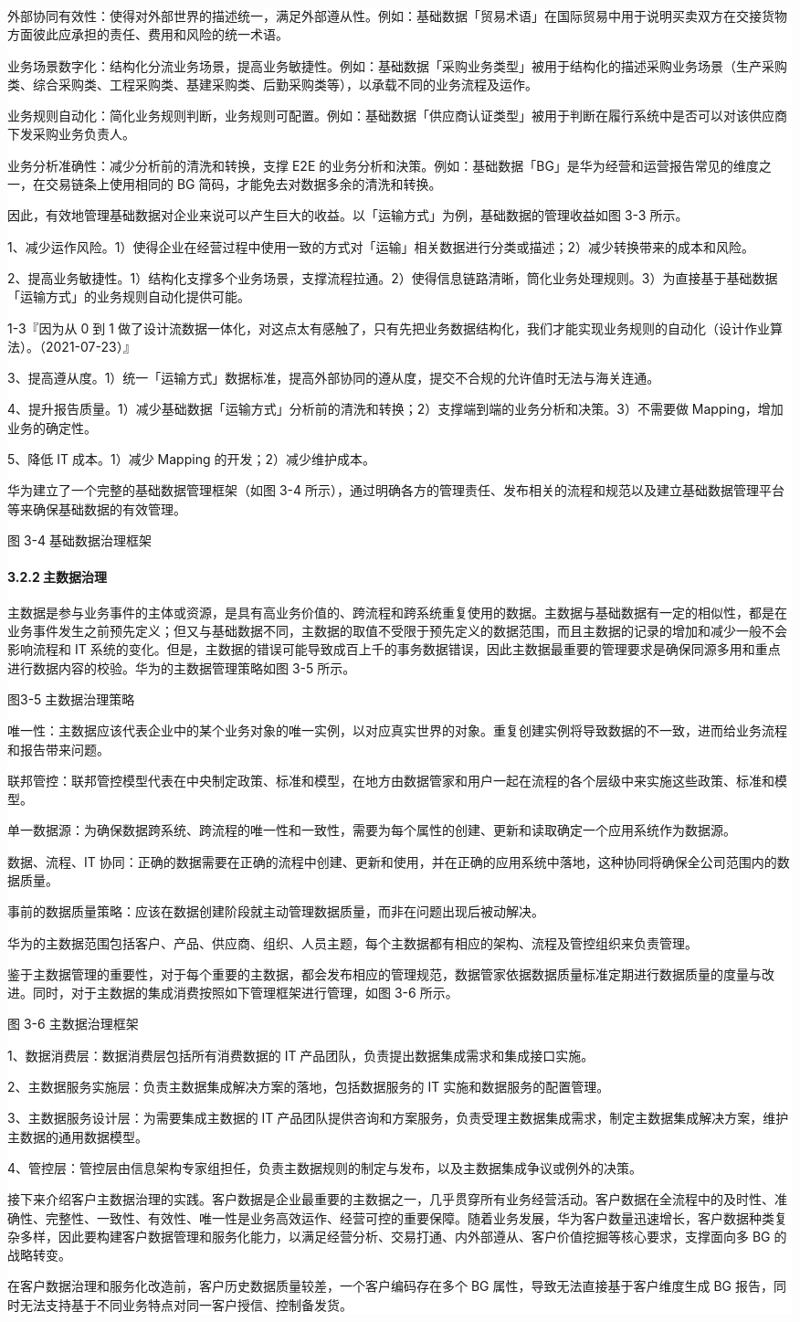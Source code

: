 外部协同有效性：使得对外部世界的描述统一，满足外部遵从性。例如：基础数据「贸易术语」在国际贸易中用于说明买卖双方在交接货物方面彼此应承担的责任、费用和风险的统一术语。

业务场景数字化：结构化分流业务场景，提高业务敏捷性。例如：基础数据「采购业务类型」被用于结构化的描述采购业务场景（生产采购类、综合采购类、工程采购类、基建采购类、后勤采购类等），以承载不同的业务流程及运作。

业务规则自动化：简化业务规则判断，业务规则可配置。例如：基础数据「供应商认证类型」被用于判断在履行系统中是否可以对该供应商下发采购业务负责人。

业务分析准确性：减少分析前的清洗和转换，支撑 E2E 的业务分析和決策。例如：基础数据「BG」是华为经营和运营报告常见的维度之一，在交易链条上使用相同的 BG 简码，才能免去对数据多余的清洗和转换。

因此，有效地管理基础数据对企业来说可以产生巨大的收益。以「运输方式」为例，基础数据的管理收益如图 3-3 所示。

1、减少运作风险。1）使得企业在经营过程中使用一致的方式对「运输」相关数据进行分类或描述；2）减少转换带来的成本和风险。

2、提高业务敏捷性。1）结构化支撑多个业务场景，支撑流程拉通。2）使得信息链路清晰，筒化业务处理规则。3）为直接基于基础数据「运输方式」的业务规则自动化提供可能。

1-3『因为从 0 到 1 做了设计流数据一体化，对这点太有感触了，只有先把业务数据结构化，我们才能实现业务规则的自动化（设计作业算法）。（2021-07-23）』

3、提高遵从度。1）统一「运输方式」数据标准，提高外部协同的遵从度，提交不合规的允许值时无法与海关连通。

4、提升报告质量。1）减少基础数据「运输方式」分析前的清洗和转换；2）支撑端到端的业务分析和决策。3）不需要做 Mapping，增加业务的确定性。

5、降低 IT 成本。1）减少 Mapping 的开发；2）减少维护成本。

华为建立了一个完整的基础数据管理框架（如图 3-4 所示），通过明确各方的管理责任、发布相关的流程和规范以及建立基础数据管理平台等来确保基础数据的有效管理。

图 3-4 基础数据治理框架

#### 3.2.2 主数据治理

主数据是参与业务事件的主体或资源，是具有高业务价值的、跨流程和跨系统重复使用的数据。主数据与基础数据有一定的相似性，都是在业务事件发生之前预先定义；但又与基础数据不同，主数据的取值不受限于预先定义的数据范围，而且主数据的记录的增加和减少一般不会影响流程和 IT 系统的变化。但是，主数据的错误可能导致成百上千的事务数据错误，因此主数据最重要的管理要求是确保同源多用和重点进行数据内容的校验。华为的主数据管理策略如图 3-5 所示。

图3-5 主数据治理策略

唯一性：主数据应该代表企业中的某个业务对象的唯一实例，以对应真实世界的对象。重复创建实例将导致数据的不一致，进而给业务流程和报告带来问题。

联邦管控：联邦管控模型代表在中央制定政策、标准和模型，在地方由数据管家和用户一起在流程的各个层级中来实施这些政策、标准和模型。

单一数据源：为确保数据跨系统、跨流程的唯一性和一致性，需要为每个属性的创建、更新和读取确定一个应用系统作为数据源。

数据、流程、IT 协同：正确的数据需要在正确的流程中创建、更新和使用，并在正确的应用系统中落地，这种协同将确保全公司范围内的数据质量。

事前的数据质量策略：应该在数据创建阶段就主动管理数据质量，而非在问题出现后被动解决。

华为的主数据范围包括客户、产品、供应商、组织、人员主题，每个主数据都有相应的架构、流程及管控组织来负责管理。

鉴于主数据管理的重要性，对于每个重要的主数据，都会发布相应的管理规范，数据管家依据数据质量标准定期进行数据质量的度量与改进。同时，对于主数据的集成消费按照如下管理框架进行管理，如图 3-6 所示。

图 3-6 主数据治理框架

1、数据消费层：数据消费层包括所有消费数据的 IT 产品团队，负责提出数据集成需求和集成接口实施。

2、主数据服务实施层：负责主数据集成解决方案的落地，包括数据服务的 IT 实施和数据服务的配置管理。

3、主数据服务设计层：为需要集成主数据的 IT 产品团队提供咨询和方案服务，负责受理主数据集成需求，制定主数据集成解决方案，维护主数据的通用数据模型。

4、管控层：管控层由信息架构专家组担任，负责主数据规则的制定与发布，以及主数据集成争议或例外的决策。

接下来介绍客户主数据治理的实践。客户数据是企业最重要的主数据之一，几乎贯穿所有业务经营活动。客户数据在全流程中的及时性、准确性、完整性、一致性、有效性、唯一性是业务高效运作、经营可控的重要保障。随着业务发展，华为客户数量迅速增长，客户数据种类复杂多样，因此要构建客户数据管理和服务化能力，以满足经营分析、交易打通、内外部遵从、客户价值挖掘等核心要求，支撑面向多 BG 的战略转变。

在客户数据治理和服务化改造前，客户历史数据质量较差，一个客户编码存在多个 BG 属性，导致无法直接基于客户维度生成 BG 报告，同时无法支持基于不同业务特点对同一客户授信、控制备发货。
